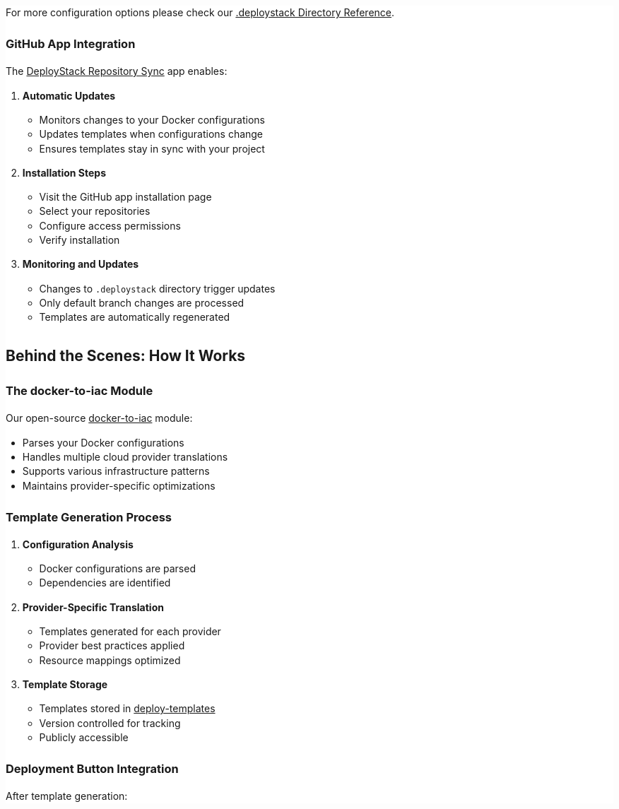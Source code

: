 For more configuration options please check our [.deploystack Directory Reference](/docs/deploystack/deploystack-configuration-directory.md).

### GitHub App Integration

The [DeployStack Repository Sync](https://github.com/apps/deploystack-repository-sync) app enables:

1. **Automatic Updates**
   - Monitors changes to your Docker configurations
   - Updates templates when configurations change
   - Ensures templates stay in sync with your project

2. **Installation Steps**
   - Visit the GitHub app installation page
   - Select your repositories
   - Configure access permissions
   - Verify installation

3. **Monitoring and Updates**
   - Changes to `.deploystack` directory trigger updates
   - Only default branch changes are processed
   - Templates are automatically regenerated

## Behind the Scenes: How It Works

### The docker-to-iac Module

Our open-source [docker-to-iac](https://github.com/deploystackio/docker-to-iac) module:

- Parses your Docker configurations
- Handles multiple cloud provider translations
- Supports various infrastructure patterns
- Maintains provider-specific optimizations

### Template Generation Process

1. **Configuration Analysis**
   - Docker configurations are parsed
   - Dependencies are identified

2. **Provider-Specific Translation**
   - Templates generated for each provider
   - Provider best practices applied
   - Resource mappings optimized

3. **Template Storage**
   - Templates stored in [deploy-templates](https://github.com/deploystackio/deploy-templates)
   - Version controlled for tracking
   - Publicly accessible

### Deployment Button Integration

After template generation:
